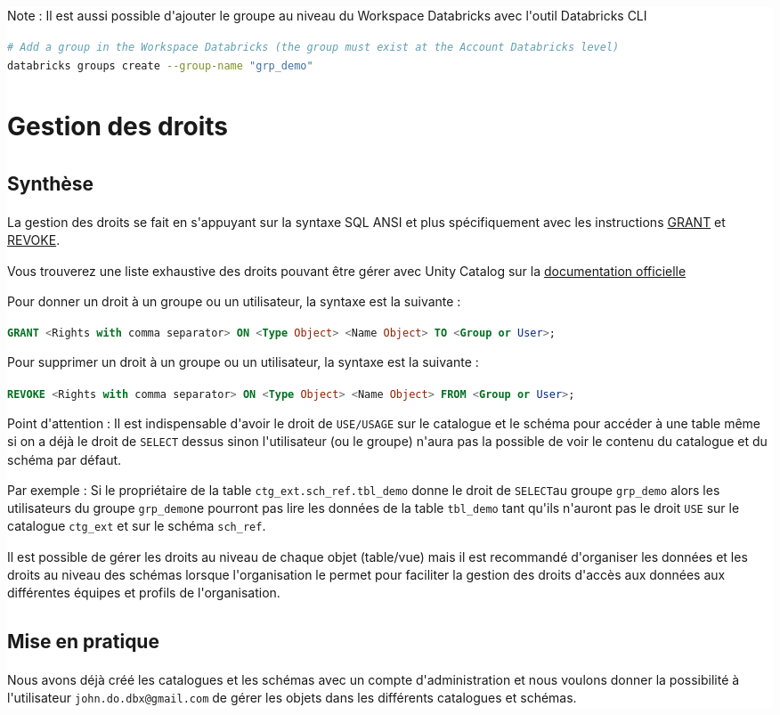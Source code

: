 
Note : Il est aussi possible d'ajouter le groupe au niveau du Workspace Databricks avec l'outil Databricks CLI
```bash
# Add a group in the Workspace Databricks (the group must exist at the Account Databricks level)
databricks groups create --group-name "grp_demo"
```










# Gestion des droits

## Synthèse 

La gestion des droits se fait en s'appuyant sur la syntaxe SQL ANSI et plus spécifiquement avec les instructions [GRANT](https://docs.databricks.com/sql/language-manual/security-grant.html) et [REVOKE](https://docs.databricks.com/sql/language-manual/security-revoke.html).

Vous trouverez une liste exhaustive des droits pouvant être gérer avec Unity Catalog sur la [documentation officielle](https://docs.databricks.com/sql/language-manual/sql-ref-privileges.html#privilege-types)

Pour donner un droit à un groupe ou un utilisateur, la syntaxe est la suivante :
```sql
GRANT <Rights with comma separator> ON <Type Object> <Name Object> TO <Group or User>;
```

Pour supprimer un droit à un groupe ou un utilisateur, la syntaxe est la suivante :
```sql
REVOKE <Rights with comma separator> ON <Type Object> <Name Object> FROM <Group or User>;
```

Point d'attention : Il est indispensable d'avoir le droit de `USE/USAGE` sur le catalogue et le schéma pour accéder à une table même si on a déjà le droit de `SELECT` dessus sinon l'utilisateur (ou le groupe) n'aura pas la possible de voir le contenu du catalogue et du schéma par défaut.

Par exemple : Si le propriétaire de la table `ctg_ext.sch_ref.tbl_demo` donne le droit de `SELECT`au groupe `grp_demo` alors les utilisateurs du groupe `grp_demo`ne pourront pas lire les données de la table `tbl_demo` tant qu'ils n'auront pas le droit `USE` sur le catalogue `ctg_ext` et sur le schéma `sch_ref`.


Il est possible de gérer les droits au niveau de chaque objet (table/vue) mais il est recommandé d'organiser les données et les droits au niveau des schémas lorsque l'organisation le permet pour faciliter la gestion des droits d'accès aux données aux différentes équipes et profils de l'organisation.

## Mise en pratique

Nous avons déjà créé les catalogues et les schémas avec un compte d'administration et nous voulons donner la possibilité à l'utilisateur `john.do.dbx@gmail.com` de gérer les objets dans les différents catalogues et schémas.

